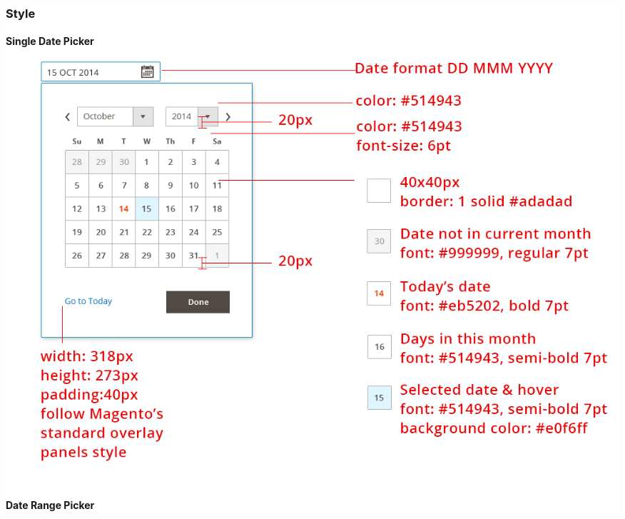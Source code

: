 
<h3 id="style">Style</h3>

**Single Date Picker**
<img src="img/datepicker.png">

**Date Range Picker**